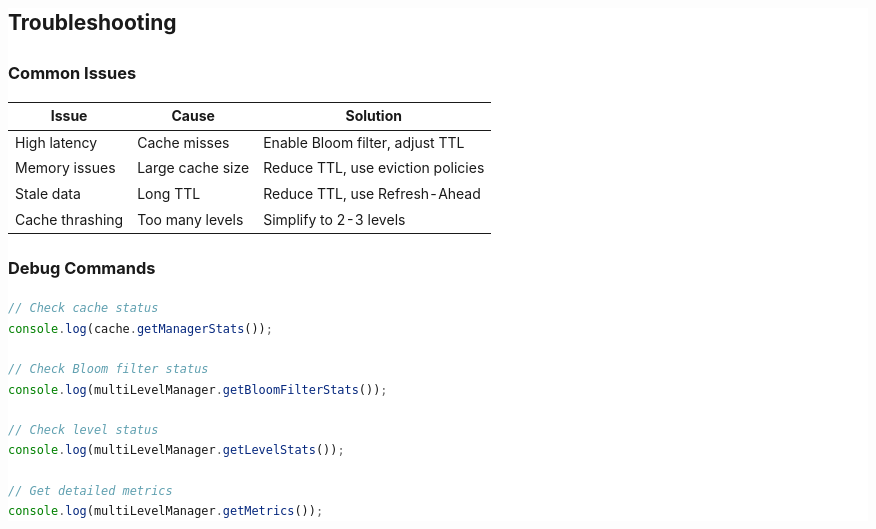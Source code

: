 ## Troubleshooting

### Common Issues

| Issue | Cause | Solution |
|-------|-------|----------|
| High latency | Cache misses | Enable Bloom filter, adjust TTL |
| Memory issues | Large cache size | Reduce TTL, use eviction policies |
| Stale data | Long TTL | Reduce TTL, use Refresh-Ahead |
| Cache thrashing | Too many levels | Simplify to 2-3 levels |

### Debug Commands
```typescript
// Check cache status
console.log(cache.getManagerStats());

// Check Bloom filter status
console.log(multiLevelManager.getBloomFilterStats());

// Check level status
console.log(multiLevelManager.getLevelStats());

// Get detailed metrics
console.log(multiLevelManager.getMetrics());
``` 
